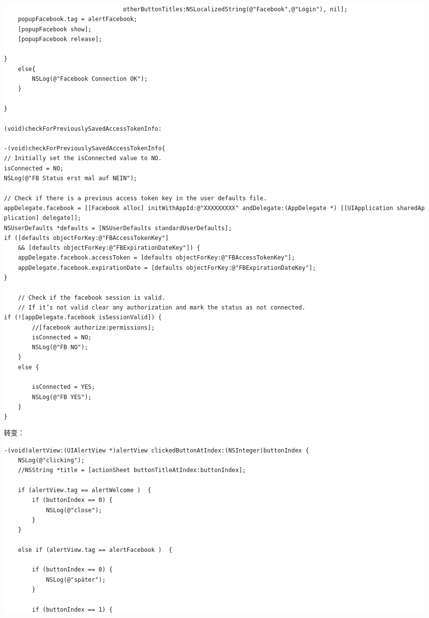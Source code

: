 ```
                                  otherButtonTitles:NSLocalizedString(@"Facebook",@"Login"), nil];
    popupFacebook.tag = alertFacebook;
    [popupFacebook show];
    [popupFacebook release];

}
    else{
        NSLog(@"Facebook Connection OK");
    }

}

(void)checkForPreviouslySavedAccessTokenInfo:

-(void)checkForPreviouslySavedAccessTokenInfo{
// Initially set the isConnected value to NO.
isConnected = NO;
NSLog(@"FB Status erst mal auf NEIN");

// Check if there is a previous access token key in the user defaults file.
appDelegate.facebook = [[Facebook alloc] initWithAppId:@"XXXXXXXXX" andDelegate:(AppDelegate *) [[UIApplication sharedApplication] delegate]];
NSUserDefaults *defaults = [NSUserDefaults standardUserDefaults];
if ([defaults objectForKey:@"FBAccessTokenKey"] 
    && [defaults objectForKey:@"FBExpirationDateKey"]) {
    appDelegate.facebook.accessToken = [defaults objectForKey:@"FBAccessTokenKey"];
    appDelegate.facebook.expirationDate = [defaults objectForKey:@"FBExpirationDateKey"];
}  

    // Check if the facebook session is valid.
    // If it’s not valid clear any authorization and mark the status as not connected.
if (![appDelegate.facebook isSessionValid]) {
        //[facebook authorize:permissions];
        isConnected = NO;
        NSLog(@"FB NO");
    }
    else {

        isConnected = YES;
        NSLog(@"FB YES");
    }
} 
```

转变：

```
-(void)alertView:(UIAlertView *)alertView clickedButtonAtIndex:(NSInteger)buttonIndex {
    NSLog(@"clicking");
    //NSString *title = [actionSheet buttonTitleAtIndex:buttonIndex];

    if (alertView.tag == alertWelcome )  {
        if (buttonIndex == 0) {
            NSLog(@"close");
        }
    }  

    else if (alertView.tag == alertFacebook )  {

        if (buttonIndex == 0) {
            NSLog(@"später");
        }  

        if (buttonIndex == 1) {
```